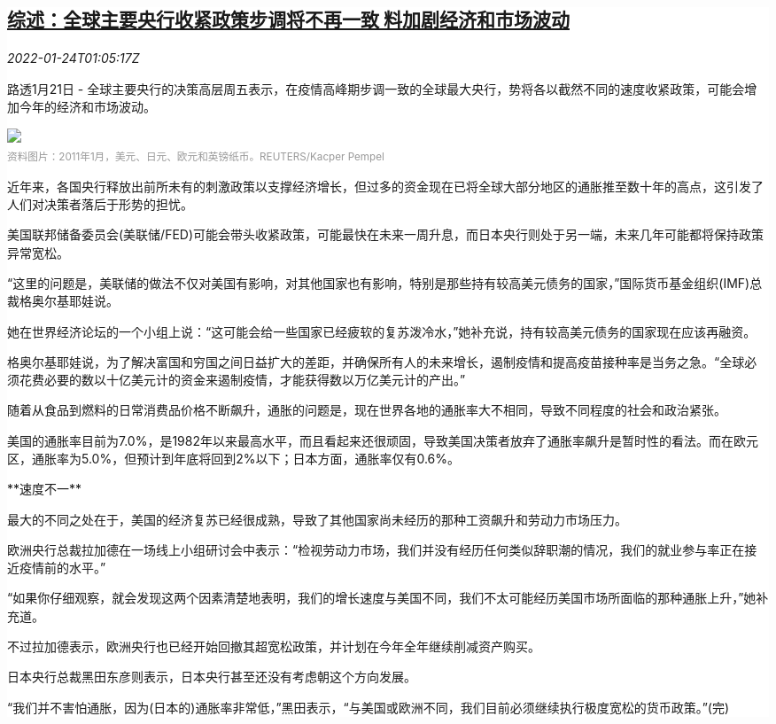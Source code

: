 
[综述：全球主要央行收紧政策步调将不再一致 料加剧经济和市场波动](https://cn.reuters.com/article/global-cen-liquidity-0124-idCNKBS2JY02D)
------

<div><i>2022-01-24T01:05:17Z</i></div><p>路透1月21日 - 全球主要央行的决策高层周五表示，在疫情高峰期步调一致的全球最大央行，势将各以截然不同的速度收紧政策，可能会增加今年的经济和市场波动。</p><img src="https://static.reuters.com/resources/r/?m=02&d=20220124&t=2&i=1588758670&r=LYNXMPEI0N00Z" width="100%"><div><small style="color: #999;">资料图片：2011年1月，美元、日元、欧元和英镑纸币。REUTERS/Kacper Pempel</small></div><p>近年来，各国央行释放出前所未有的刺激政策以支撑经济增长，但过多的资金现在已将全球大部分地区的通胀推至数十年的高点，这引发了人们对决策者落后于形势的担忧。</p><p>美国联邦储备委员会(美联储/FED)可能会带头收紧政策，可能最快在未来一周升息，而日本央行则处于另一端，未来几年可能都将保持政策异常宽松。</p><p>“这里的问题是，美联储的做法不仅对美国有影响，对其他国家也有影响，特别是那些持有较高美元债务的国家，”国际货币基金组织(IMF)总裁格奥尔基耶娃说。</p><p>她在世界经济论坛的一个小组上说：“这可能会给一些国家已经疲软的复苏泼冷水，”她补充说，持有较高美元债务的国家现在应该再融资。</p><p>格奥尔基耶娃说，为了解决富国和穷国之间日益扩大的差距，并确保所有人的未来增长，遏制疫情和提高疫苗接种率是当务之急。“全球必须花费必要的数以十亿美元计的资金来遏制疫情，才能获得数以万亿美元计的产出。”</p><p>随着从食品到燃料的日常消费品价格不断飙升，通胀的问题是，现在世界各地的通胀率大不相同，导致不同程度的社会和政治紧张。</p><p>美国的通胀率目前为7.0%，是1982年以来最高水平，而且看起来还很顽固，导致美国决策者放弃了通胀率飙升是暂时性的看法。而在欧元区，通胀率为5.0%，但预计到年底将回到2%以下；日本方面，通胀率仅有0.6%。</p><p>**速度不一**</p><p>最大的不同之处在于，美国的经济复苏已经很成熟，导致了其他国家尚未经历的那种工资飙升和劳动力市场压力。</p><p>欧洲央行总裁拉加德在一场线上小组研讨会中表示：“检视劳动力市场，我们并没有经历任何类似辞职潮的情况，我们的就业参与率正在接近疫情前的水平。”</p><p>“如果你仔细观察，就会发现这两个因素清楚地表明，我们的增长速度与美国不同，我们不太可能经历美国市场所面临的那种通胀上升，”她补充道。</p><p>不过拉加德表示，欧洲央行也已经开始回撤其超宽松政策，并计划在今年全年继续削减资产购买。</p><p>日本央行总裁黑田东彦则表示，日本央行甚至还没有考虑朝这个方向发展。</p><p>“我们并不害怕通胀，因为(日本的)通胀率非常低，”黑田表示，“与美国或欧洲不同，我们目前必须继续执行极度宽松的货币政策。”(完)</p>
